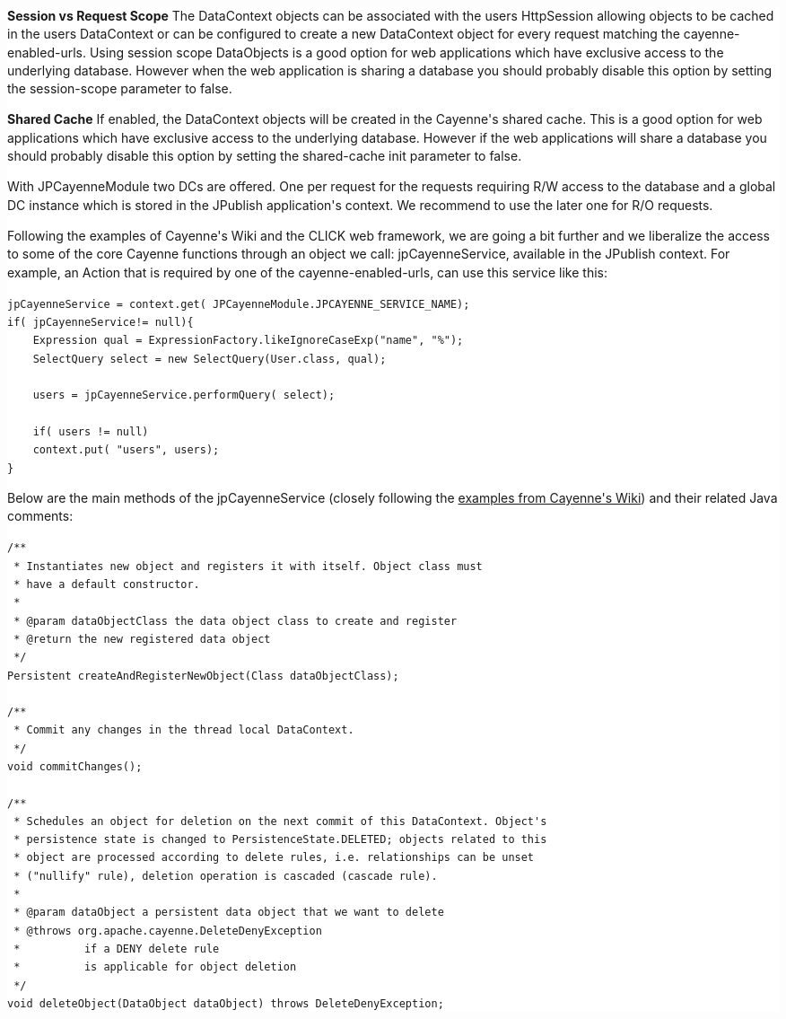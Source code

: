 **Session vs Request Scope**
The DataContext objects can be associated with the users HttpSession allowing objects to be cached in the users DataContext or can be configured to create a new DataContext object for every request matching the cayenne-enabled-urls. Using session scope DataObjects is a good option for web applications which have exclusive access to the underlying database. However when the web application is sharing a database you should probably disable this option by setting the session-scope parameter to false.

**Shared Cache**
If enabled, the DataContext objects will be created in the Cayenne's shared cache. This is a good option for web applications which have exclusive access to the underlying database. However if the web applications will share a database you should probably disable this option by setting the shared-cache init parameter to false.


With JPCayenneModule two DCs are offered. One per request for the requests requiring R/W access to the database and a global DC instance which is stored in the JPublish application's context. We recommend to use the later one for R/O requests.

Following the examples of Cayenne's Wiki and the CLICK web framework, we are going a bit further and we liberalize the access to some of the core Cayenne functions through an object we call: jpCayenneService, available in the JPublish context. For example, an Action that is required by one of the cayenne-enabled-urls, can use this service like this:

```
jpCayenneService = context.get( JPCayenneModule.JPCAYENNE_SERVICE_NAME);
if( jpCayenneService!= null){
	Expression qual = ExpressionFactory.likeIgnoreCaseExp("name", "%");
	SelectQuery select = new SelectQuery(User.class, qual);

    users = jpCayenneService.performQuery( select);

    if( users != null)
    context.put( "users", users);
}
```

Below are the main methods of the jpCayenneService (closely following the [examples from Cayenne's Wiki](http://cwiki.apache.org/CAY/spring-integration-examples.html)) and their related Java comments:
```
/**
 * Instantiates new object and registers it with itself. Object class must
 * have a default constructor.
 *
 * @param dataObjectClass the data object class to create and register
 * @return the new registered data object
 */
Persistent createAndRegisterNewObject(Class dataObjectClass);

/**
 * Commit any changes in the thread local DataContext.
 */
void commitChanges();

/**
 * Schedules an object for deletion on the next commit of this DataContext. Object's
 * persistence state is changed to PersistenceState.DELETED; objects related to this
 * object are processed according to delete rules, i.e. relationships can be unset
 * ("nullify" rule), deletion operation is cascaded (cascade rule).
 *
 * @param dataObject a persistent data object that we want to delete
 * @throws org.apache.cayenne.DeleteDenyException
 *          if a DENY delete rule
 *          is applicable for object deletion
 */
void deleteObject(DataObject dataObject) throws DeleteDenyException;
```